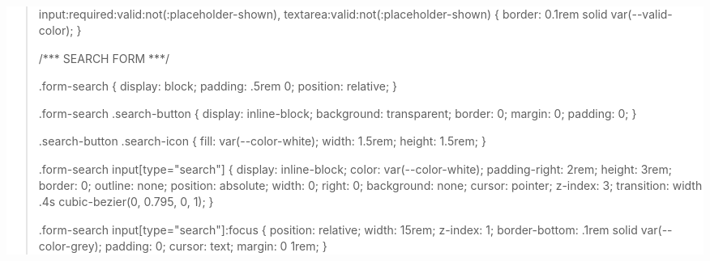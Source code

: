>   input:required:valid:not(:placeholder-shown),
>   textarea:valid:not(:placeholder-shown) {
>     border: 0.1rem solid var(--valid-color);
>   }
>   
>   /*** SEARCH FORM ***/
>   
>   .form-search {
>     display: block;
>     padding: .5rem 0;
>     position: relative;
>   }
>   
>   .form-search .search-button {
>     display: inline-block;
>     background: transparent;
>     border: 0;
>     margin: 0;
>     padding: 0;
>   }
>   
>   .search-button .search-icon {
>     fill: var(--color-white);
>     width: 1.5rem;
>     height: 1.5rem;
>   }
>   
>   .form-search input[type="search"] {
>     display: inline-block;
>     color: var(--color-white);
>     padding-right: 2rem;
>     height: 3rem;
>     border: 0;
>     outline: none;
>     position: absolute;
>     width: 0;
>     right: 0;
>     background: none;
>     cursor: pointer;
>     z-index: 3;
>     transition: width .4s cubic-bezier(0, 0.795, 0, 1);
>   }
>   
>   .form-search input[type="search"]:focus {
>     position: relative;
>     width: 15rem;
>     z-index: 1;
>     border-bottom: .1rem solid var(--color-grey);
>     padding: 0;
>     cursor: text;
>     margin: 0 1rem;
>   }
>     
> ```
    